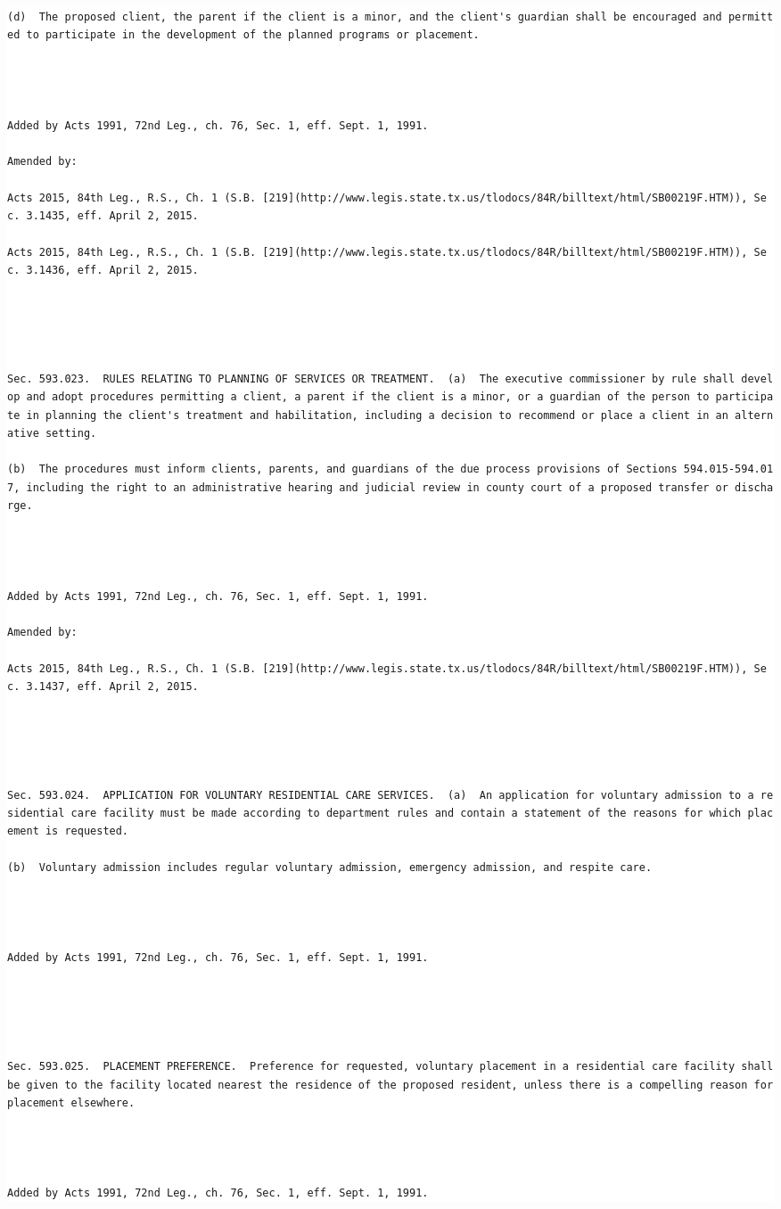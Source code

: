     (d)  The proposed client, the parent if the client is a minor, and the client's guardian shall be encouraged and permitted to participate in the development of the planned programs or placement.
    
    
    
    
    Added by Acts 1991, 72nd Leg., ch. 76, Sec. 1, eff. Sept. 1, 1991.
    
    Amended by: 
    
    Acts 2015, 84th Leg., R.S., Ch. 1 (S.B. [219](http://www.legis.state.tx.us/tlodocs/84R/billtext/html/SB00219F.HTM)), Sec. 3.1435, eff. April 2, 2015.
    
    Acts 2015, 84th Leg., R.S., Ch. 1 (S.B. [219](http://www.legis.state.tx.us/tlodocs/84R/billtext/html/SB00219F.HTM)), Sec. 3.1436, eff. April 2, 2015.
    
    
    
    
    
    Sec. 593.023.  RULES RELATING TO PLANNING OF SERVICES OR TREATMENT.  (a)  The executive commissioner by rule shall develop and adopt procedures permitting a client, a parent if the client is a minor, or a guardian of the person to participate in planning the client's treatment and habilitation, including a decision to recommend or place a client in an alternative setting.
    
    (b)  The procedures must inform clients, parents, and guardians of the due process provisions of Sections 594.015-594.017, including the right to an administrative hearing and judicial review in county court of a proposed transfer or discharge.
    
    
    
    
    Added by Acts 1991, 72nd Leg., ch. 76, Sec. 1, eff. Sept. 1, 1991.
    
    Amended by: 
    
    Acts 2015, 84th Leg., R.S., Ch. 1 (S.B. [219](http://www.legis.state.tx.us/tlodocs/84R/billtext/html/SB00219F.HTM)), Sec. 3.1437, eff. April 2, 2015.
    
    
    
    
    
    Sec. 593.024.  APPLICATION FOR VOLUNTARY RESIDENTIAL CARE SERVICES.  (a)  An application for voluntary admission to a residential care facility must be made according to department rules and contain a statement of the reasons for which placement is requested.
    
    (b)  Voluntary admission includes regular voluntary admission, emergency admission, and respite care.
    
    
    
    
    Added by Acts 1991, 72nd Leg., ch. 76, Sec. 1, eff. Sept. 1, 1991.
    
    
    
    
    
    Sec. 593.025.  PLACEMENT PREFERENCE.  Preference for requested, voluntary placement in a residential care facility shall be given to the facility located nearest the residence of the proposed resident, unless there is a compelling reason for placement elsewhere.
    
    
    
    
    Added by Acts 1991, 72nd Leg., ch. 76, Sec. 1, eff. Sept. 1, 1991.
    
    